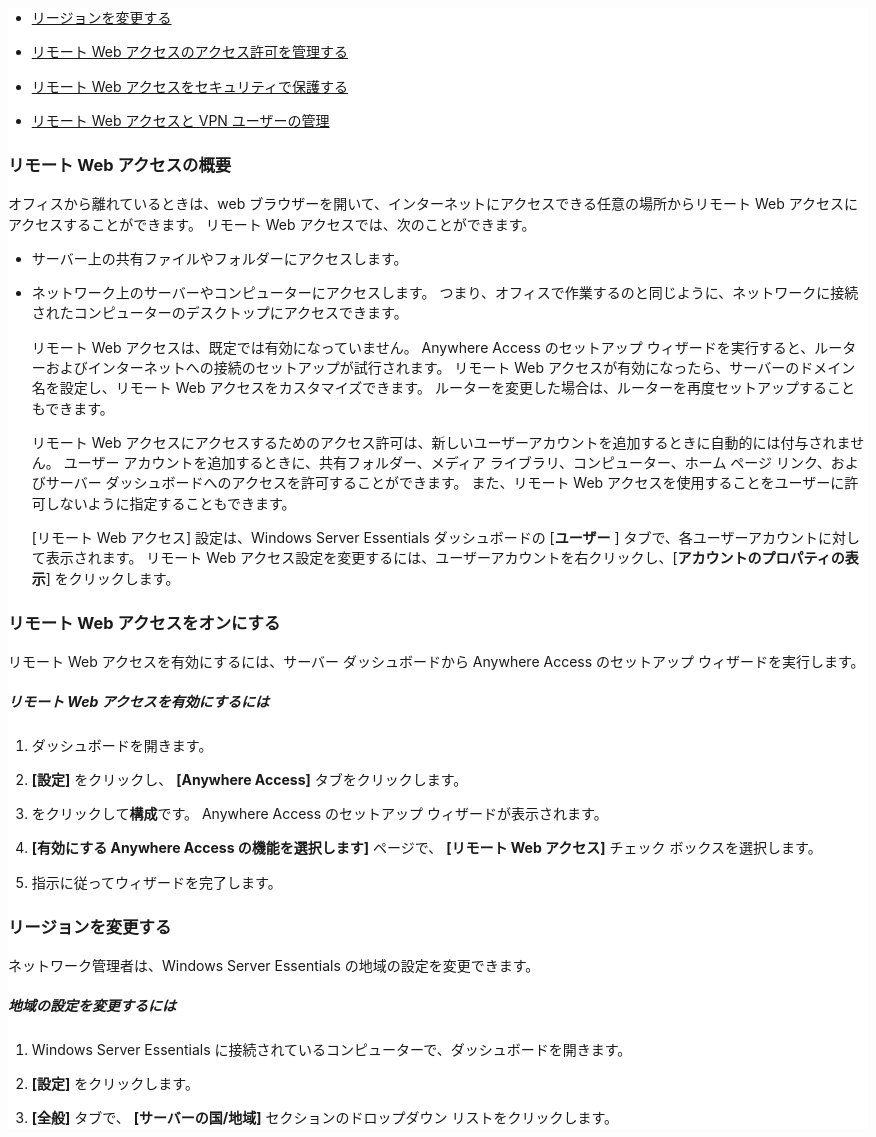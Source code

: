 -   [リージョンを変更する](Manage-Remote-Web-Access-in-Windows-Server-Essentials.md#BKMK_Region)  
  
-   [リモート Web アクセスのアクセス許可を管理する](Manage-Remote-Web-Access-in-Windows-Server-Essentials.md#BKMK_ManagePerms)  
  
-   [リモート Web アクセスをセキュリティで保護する](Manage-Remote-Web-Access-in-Windows-Server-Essentials.md#BKMK_SecureRWA)  
  
-   [リモート Web アクセスと VPN ユーザーの管理](Manage-Remote-Web-Access-in-Windows-Server-Essentials.md#BKMK_ManageRWAVPN)  
  
###  <a name="BKMK_Overview"></a>リモート Web アクセスの概要  
 オフィスから離れているときは、web ブラウザーを開いて、インターネットにアクセスできる任意の場所からリモート Web アクセスにアクセスすることができます。 リモート Web アクセスでは、次のことができます。  
  
- サーバー上の共有ファイルやフォルダーにアクセスします。  
  
- ネットワーク上のサーバーやコンピューターにアクセスします。 つまり、オフィスで作業するのと同じように、ネットワークに接続されたコンピューターのデスクトップにアクセスできます。  
  
  リモート Web アクセスは、既定では有効になっていません。 Anywhere Access のセットアップ ウィザードを実行すると、ルーターおよびインターネットへの接続のセットアップが試行されます。 リモート Web アクセスが有効になったら、サーバーのドメイン名を設定し、リモート Web アクセスをカスタマイズできます。 ルーターを変更した場合は、ルーターを再度セットアップすることもできます。  
  
  リモート Web アクセスにアクセスするためのアクセス許可は、新しいユーザーアカウントを追加するときに自動的には付与されません。 ユーザー アカウントを追加するときに、共有フォルダー、メディア ライブラリ、コンピューター、ホーム ページ リンク、およびサーバー ダッシュボードへのアクセスを許可することができます。 また、リモート Web アクセスを使用することをユーザーに許可しないように指定することもできます。  
  
  [リモート Web アクセス] 設定は、Windows Server Essentials ダッシュボードの [**ユーザー** ] タブで、各ユーザーアカウントに対して表示されます。 リモート Web アクセス設定を変更するには、ユーザーアカウントを右クリックし、[**アカウントのプロパティの表示**] をクリックします。  
  
###  <a name="BKMK_TurnOnRWA"></a>リモート Web アクセスをオンにする  
 リモート Web アクセスを有効にするには、サーバー ダッシュボードから Anywhere Access のセットアップ ウィザードを実行します。  
  
##### <a name="to-turn-on-remote-web-access"></a>リモート Web アクセスを有効にするには  
  
1.  ダッシュボードを開きます。  
  
2.  **[設定]** をクリックし、 **[Anywhere Access]** タブをクリックします。  
  
3.  をクリックして**構成**です。 Anywhere Access のセットアップ ウィザードが表示されます。  
  
4.  **[有効にする Anywhere Access の機能を選択します]** ページで、 **[リモート Web アクセス]** チェック ボックスを選択します。  
  
5.  指示に従ってウィザードを完了します。  
  
###  <a name="BKMK_Region"></a>リージョンを変更する  
 ネットワーク管理者は、Windows Server Essentials の地域の設定を変更できます。  
  
##### <a name="to-change-the-region-setting"></a>地域の設定を変更するには  
  
1.  Windows Server Essentials に接続されているコンピューターで、ダッシュボードを開きます。  
  
2.  **[設定]** をクリックします。  
  
3.  **[全般]** タブで、 **[サーバーの国/地域]** セクションのドロップダウン リストをクリックします。  
  